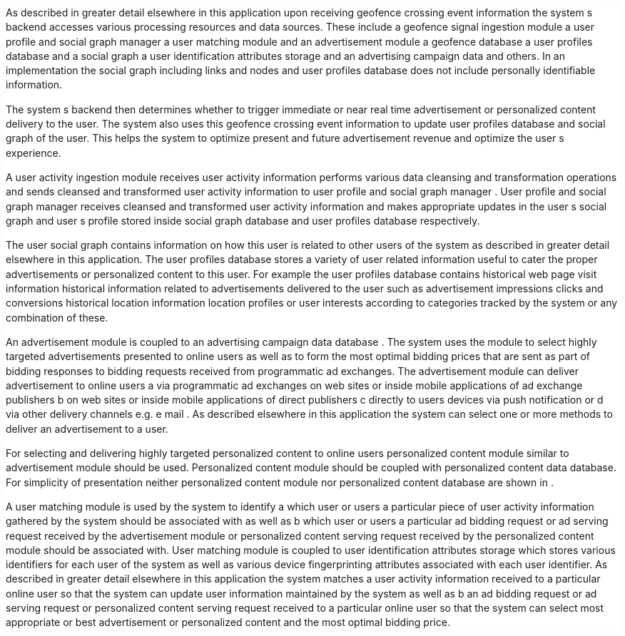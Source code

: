 As described in greater detail elsewhere in this application upon receiving geofence crossing event information the system s backend accesses various processing resources and data sources. These include a geofence signal ingestion module a user profile and social graph manager a user matching module and an advertisement module a geofence database a user profiles database and a social graph a user identification attributes storage and an advertising campaign data and others. In an implementation the social graph including links and nodes and user profiles database does not include personally identifiable information.

The system s backend then determines whether to trigger immediate or near real time advertisement or personalized content delivery to the user. The system also uses this geofence crossing event information to update user profiles database and social graph of the user. This helps the system to optimize present and future advertisement revenue and optimize the user s experience.

A user activity ingestion module receives user activity information performs various data cleansing and transformation operations and sends cleansed and transformed user activity information to user profile and social graph manager . User profile and social graph manager receives cleansed and transformed user activity information and makes appropriate updates in the user s social graph and user s profile stored inside social graph database and user profiles database respectively.

The user social graph contains information on how this user is related to other users of the system as described in greater detail elsewhere in this application. The user profiles database stores a variety of user related information useful to cater the proper advertisements or personalized content to this user. For example the user profiles database contains historical web page visit information historical information related to advertisements delivered to the user such as advertisement impressions clicks and conversions historical location information location profiles or user interests according to categories tracked by the system or any combination of these.

An advertisement module is coupled to an advertising campaign data database . The system uses the module to select highly targeted advertisements presented to online users as well as to form the most optimal bidding prices that are sent as part of bidding responses to bidding requests received from programmatic ad exchanges. The advertisement module can deliver advertisement to online users a via programmatic ad exchanges on web sites or inside mobile applications of ad exchange publishers b on web sites or inside mobile applications of direct publishers c directly to users devices via push notification or d via other delivery channels e.g. e mail . As described elsewhere in this application the system can select one or more methods to deliver an advertisement to a user.

For selecting and delivering highly targeted personalized content to online users personalized content module similar to advertisement module should be used. Personalized content module should be coupled with personalized content data database. For simplicity of presentation neither personalized content module nor personalized content database are shown in .

A user matching module is used by the system to identify a which user or users a particular piece of user activity information gathered by the system should be associated with as well as b which user or users a particular ad bidding request or ad serving request received by the advertisement module or personalized content serving request received by the personalized content module should be associated with. User matching module is coupled to user identification attributes storage which stores various identifiers for each user of the system as well as various device fingerprinting attributes associated with each user identifier. As described in greater detail elsewhere in this application the system matches a user activity information received to a particular online user so that the system can update user information maintained by the system as well as b an ad bidding request or ad serving request or personalized content serving request received to a particular online user so that the system can select most appropriate or best advertisement or personalized content and the most optimal bidding price.
